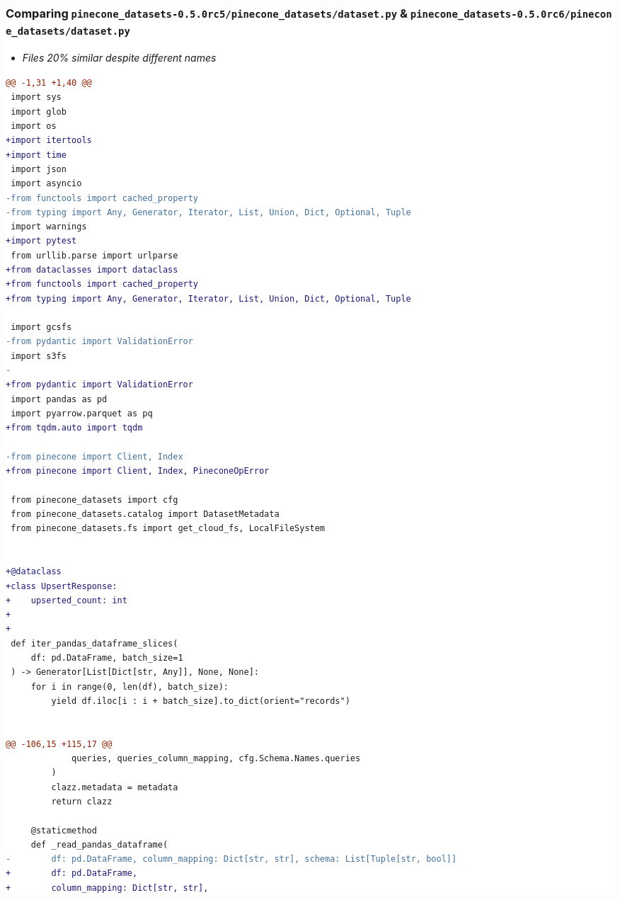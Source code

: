 ### Comparing `pinecone_datasets-0.5.0rc5/pinecone_datasets/dataset.py` & `pinecone_datasets-0.5.0rc6/pinecone_datasets/dataset.py`

 * *Files 20% similar despite different names*

```diff
@@ -1,31 +1,40 @@
 import sys
 import glob
 import os
+import itertools
+import time
 import json
 import asyncio
-from functools import cached_property
-from typing import Any, Generator, Iterator, List, Union, Dict, Optional, Tuple
 import warnings
+import pytest
 from urllib.parse import urlparse
+from dataclasses import dataclass
+from functools import cached_property
+from typing import Any, Generator, Iterator, List, Union, Dict, Optional, Tuple
 
 import gcsfs
-from pydantic import ValidationError
 import s3fs
-
+from pydantic import ValidationError
 import pandas as pd
 import pyarrow.parquet as pq
+from tqdm.auto import tqdm
 
-from pinecone import Client, Index
+from pinecone import Client, Index, PineconeOpError
 
 from pinecone_datasets import cfg
 from pinecone_datasets.catalog import DatasetMetadata
 from pinecone_datasets.fs import get_cloud_fs, LocalFileSystem
 
 
+@dataclass
+class UpsertResponse:
+    upserted_count: int
+
+
 def iter_pandas_dataframe_slices(
     df: pd.DataFrame, batch_size=1
 ) -> Generator[List[Dict[str, Any]], None, None]:
     for i in range(0, len(df), batch_size):
         yield df.iloc[i : i + batch_size].to_dict(orient="records")
 
 
@@ -106,15 +115,17 @@
             queries, queries_column_mapping, cfg.Schema.Names.queries
         )
         clazz.metadata = metadata
         return clazz
 
     @staticmethod
     def _read_pandas_dataframe(
-        df: pd.DataFrame, column_mapping: Dict[str, str], schema: List[Tuple[str, bool]]
+        df: pd.DataFrame,
+        column_mapping: Dict[str, str],
```